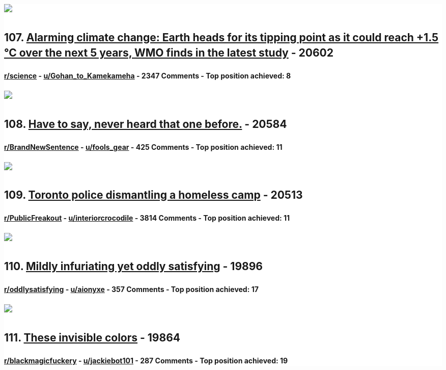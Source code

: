 <a href="https://en.wikipedia.org/wiki/Hell%27s_Angels:_The_Strange_and_Terrible_Saga_of_the_Outlaw_Motorcycle_Gangs"><img src="https://b.thumbs.redditmedia.com/SMD_BtJ30YDj1Xs85_2p3HUGAG2tIyJuITjj5QbmyNQ.jpg"></img></a>

## 107. [Alarming climate change: Earth heads for its tipping point as it could reach +1.5 °C over the next 5 years, WMO finds in the latest study](http://reddit.com/r/science/comments/ooictx/alarming_climate_change_earth_heads_for_its/) - 20602
#### [r/science](http://reddit.com/r/science) - [u/Gohan_to_Kamekameha](http://reddit.com/u/Gohan_to_Kamekameha) - 2347 Comments - Top position achieved: 8

<a href="https://www.severe-weather.eu/global-weather/climate-change-tipping-point-global-temperature-increase-mk/"><img src="https://b.thumbs.redditmedia.com/n9cr79jZQcLpOg5sRKEoWsfLbgxq0we84wHNZjGCTwM.jpg"></img></a>

## 108. [Have to say, never heard that one before.](http://reddit.com/r/BrandNewSentence/comments/oot07y/have_to_say_never_heard_that_one_before/) - 20584
#### [r/BrandNewSentence](http://reddit.com/r/BrandNewSentence) - [u/fools_gear](http://reddit.com/u/fools_gear) - 425 Comments - Top position achieved: 11

<a href="https://i.redd.it/blf40nmtalc71.jpg"><img src="https://b.thumbs.redditmedia.com/r-Za2LlGN5gDM-NJuXixlu7vTv_XFdn0L6gYrS2IIwQ.jpg"></img></a>

## 109. [Toronto police dismantling a homeless camp](http://reddit.com/r/PublicFreakout/comments/oozpu8/toronto_police_dismantling_a_homeless_camp/) - 20513
#### [r/PublicFreakout](http://reddit.com/r/PublicFreakout) - [u/interiorcrocodiIe](http://reddit.com/u/interiorcrocodiIe) - 3814 Comments - Top position achieved: 11

<a href="https://v.redd.it/2rc54q01ymc71"><img src="https://b.thumbs.redditmedia.com/A41syifylsq_1-xX9eAO_6ceH2FkSMErxbPi8lFQkgE.jpg"></img></a>

## 110. [Mildly infuriating yet oddly satisfying](http://reddit.com/r/oddlysatisfying/comments/oou47y/mildly_infuriating_yet_oddly_satisfying/) - 19896
#### [r/oddlysatisfying](http://reddit.com/r/oddlysatisfying) - [u/aionyxe](http://reddit.com/u/aionyxe) - 357 Comments - Top position achieved: 17

<a href="https://v.redd.it/f5326ko7klc71"><img src="https://b.thumbs.redditmedia.com/e6Me829Yh4MY4yF1xDLlMJkmX-RKiQzHZnnSiDC10ag.jpg"></img></a>

## 111. [These invisible colors](http://reddit.com/r/blackmagicfuckery/comments/oofkv5/these_invisible_colors/) - 19864
#### [r/blackmagicfuckery](http://reddit.com/r/blackmagicfuckery) - [u/jackiebot101](http://reddit.com/u/jackiebot101) - 287 Comments - Top position achieved: 19
